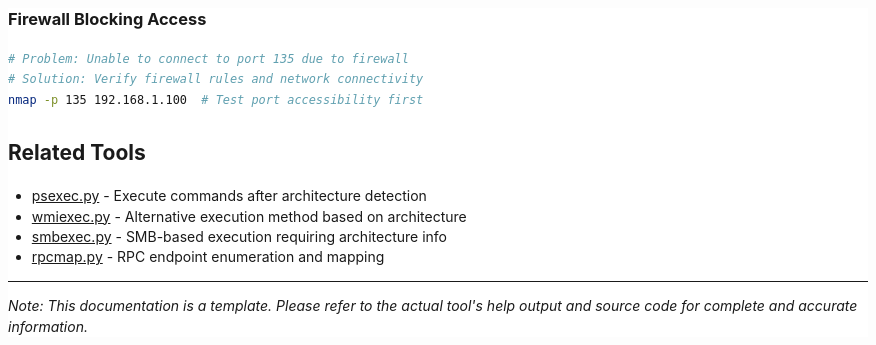 ### Firewall Blocking Access
```bash
# Problem: Unable to connect to port 135 due to firewall
# Solution: Verify firewall rules and network connectivity
nmap -p 135 192.168.1.100  # Test port accessibility first
```

## Related Tools
- [psexec.py](psexec.md) - Execute commands after architecture detection
- [wmiexec.py](wmiexec.md) - Alternative execution method based on architecture
- [smbexec.py](smbexec.md) - SMB-based execution requiring architecture info
- [rpcmap.py](rpcmap.md) - RPC endpoint enumeration and mapping

---

*Note: This documentation is a template. Please refer to the actual tool's help output and source code for complete and accurate information.*
